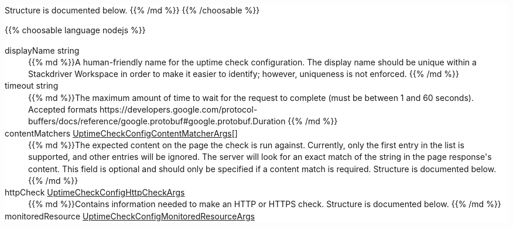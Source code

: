 Structure is documented below.
{{% /md %}}</dd></dl>
{{% /choosable %}}

{{% choosable language nodejs %}}
<dl class="resources-properties"><dt class="property-required"
            title="Required">
        <span id="displayname_nodejs">
<a href="#displayname_nodejs" style="color: inherit; text-decoration: inherit;">display<wbr>Name</a>
</span>
        <span class="property-indicator"></span>
        <span class="property-type">string</span>
    </dt>
    <dd>{{% md %}}A human-friendly name for the uptime check configuration. The display name should be unique within a Stackdriver Workspace in order to make it easier to identify; however, uniqueness is not enforced.
{{% /md %}}</dd><dt class="property-required"
            title="Required">
        <span id="timeout_nodejs">
<a href="#timeout_nodejs" style="color: inherit; text-decoration: inherit;">timeout</a>
</span>
        <span class="property-indicator"></span>
        <span class="property-type">string</span>
    </dt>
    <dd>{{% md %}}The maximum amount of time to wait for the request to complete (must be between 1 and 60 seconds). Accepted formats https://developers.google.com/protocol-buffers/docs/reference/google.protobuf#google.protobuf.Duration
{{% /md %}}</dd><dt class="property-optional"
            title="Optional">
        <span id="contentmatchers_nodejs">
<a href="#contentmatchers_nodejs" style="color: inherit; text-decoration: inherit;">content<wbr>Matchers</a>
</span>
        <span class="property-indicator"></span>
        <span class="property-type"><a href="#uptimecheckconfigcontentmatcher">Uptime<wbr>Check<wbr>Config<wbr>Content<wbr>Matcher<wbr>Args[]</a></span>
    </dt>
    <dd>{{% md %}}The expected content on the page the check is run against. Currently, only the first entry in the list is supported, and other entries will be ignored. The server will look for an exact match of the string in the page response's content. This field is optional and should only be specified if a content match is required.
Structure is documented below.
{{% /md %}}</dd><dt class="property-optional"
            title="Optional">
        <span id="httpcheck_nodejs">
<a href="#httpcheck_nodejs" style="color: inherit; text-decoration: inherit;">http<wbr>Check</a>
</span>
        <span class="property-indicator"></span>
        <span class="property-type"><a href="#uptimecheckconfighttpcheck">Uptime<wbr>Check<wbr>Config<wbr>Http<wbr>Check<wbr>Args</a></span>
    </dt>
    <dd>{{% md %}}Contains information needed to make an HTTP or HTTPS check.
Structure is documented below.
{{% /md %}}</dd><dt class="property-optional"
            title="Optional">
        <span id="monitoredresource_nodejs">
<a href="#monitoredresource_nodejs" style="color: inherit; text-decoration: inherit;">monitored<wbr>Resource</a>
</span>
        <span class="property-indicator"></span>
        <span class="property-type"><a href="#uptimecheckconfigmonitoredresource">Uptime<wbr>Check<wbr>Config<wbr>Monitored<wbr>Resource<wbr>Args</a></span>
    </dt>